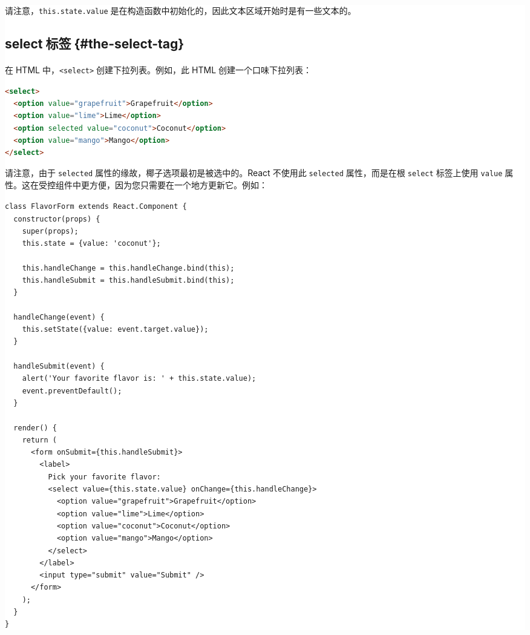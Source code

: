 请注意，`this.state.value` 是在构造函数中初始化的，因此文本区域开始时是有一些文本的。

## select 标签 {#the-select-tag}

在 HTML 中，`<select>` 创建下拉列表。例如，此 HTML 创建一个口味下拉列表：

```html
<select>
  <option value="grapefruit">Grapefruit</option>
  <option value="lime">Lime</option>
  <option selected value="coconut">Coconut</option>
  <option value="mango">Mango</option>
</select>
```

请注意，由于 `selected` 属性的缘故，椰子选项最初是被选中的。React 不使用此 `selected` 属性，而是在根 `select` 标签上使用 `value` 属性。这在受控组件中更方便，因为您只需要在一个地方更新它。例如：

```javascript{4,10-12,24}
class FlavorForm extends React.Component {
  constructor(props) {
    super(props);
    this.state = {value: 'coconut'};

    this.handleChange = this.handleChange.bind(this);
    this.handleSubmit = this.handleSubmit.bind(this);
  }

  handleChange(event) {
    this.setState({value: event.target.value});
  }

  handleSubmit(event) {
    alert('Your favorite flavor is: ' + this.state.value);
    event.preventDefault();
  }

  render() {
    return (
      <form onSubmit={this.handleSubmit}>
        <label>
          Pick your favorite flavor:
          <select value={this.state.value} onChange={this.handleChange}>
            <option value="grapefruit">Grapefruit</option>
            <option value="lime">Lime</option>
            <option value="coconut">Coconut</option>
            <option value="mango">Mango</option>
          </select>
        </label>
        <input type="submit" value="Submit" />
      </form>
    );
  }
}
```
